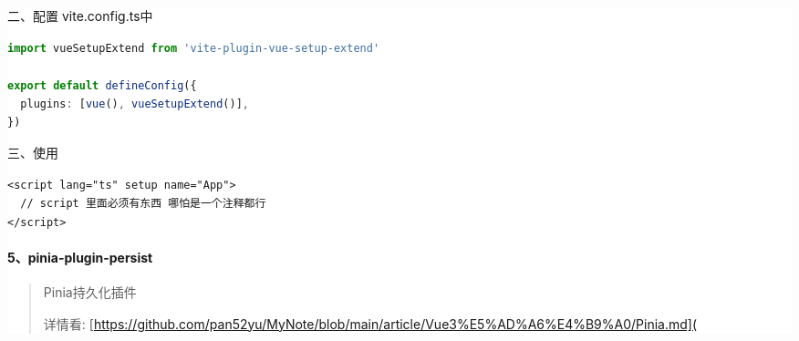 二、配置 vite.config.ts中

```ts
import vueSetupExtend from 'vite-plugin-vue-setup-extend'

export default defineConfig({
  plugins: [vue(), vueSetupExtend()],
})
```

三、使用

```vue
<script lang="ts" setup name="App">
  // script 里面必须有东西 哪怕是一个注释都行
</script>
```

#### 5、pinia-plugin-persist

> Pinia持久化插件
>
> 详情看: [https://github.com/pan52yu/MyNote/blob/main/article/Vue3%E5%AD%A6%E4%B9%A0/Pinia.md](
